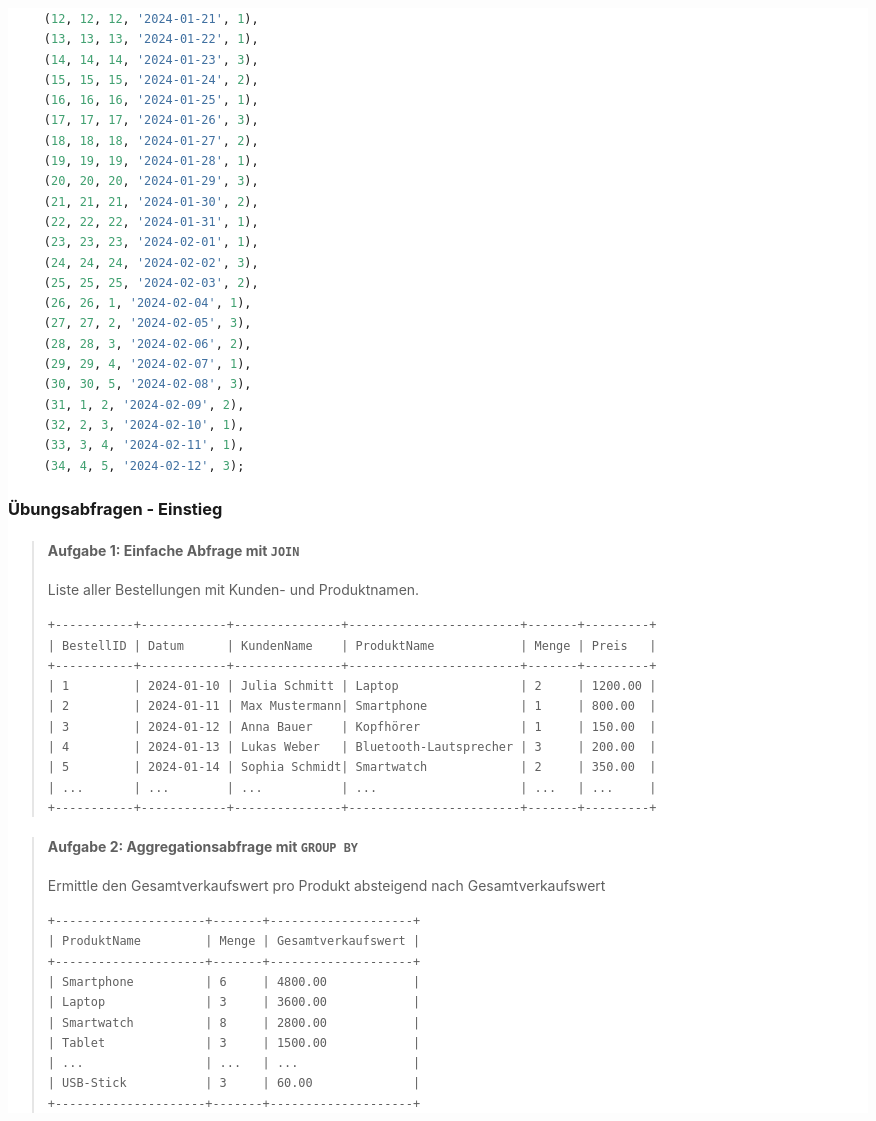 ```sql
     (12, 12, 12, '2024-01-21', 1),
     (13, 13, 13, '2024-01-22', 1),
     (14, 14, 14, '2024-01-23', 3),
     (15, 15, 15, '2024-01-24', 2),
     (16, 16, 16, '2024-01-25', 1),
     (17, 17, 17, '2024-01-26', 3),
     (18, 18, 18, '2024-01-27', 2),
     (19, 19, 19, '2024-01-28', 1),
     (20, 20, 20, '2024-01-29', 3),
     (21, 21, 21, '2024-01-30', 2),
     (22, 22, 22, '2024-01-31', 1),
     (23, 23, 23, '2024-02-01', 1),
     (24, 24, 24, '2024-02-02', 3),
     (25, 25, 25, '2024-02-03', 2),
     (26, 26, 1, '2024-02-04', 1),
     (27, 27, 2, '2024-02-05', 3),
     (28, 28, 3, '2024-02-06', 2),
     (29, 29, 4, '2024-02-07', 1),
     (30, 30, 5, '2024-02-08', 3),
     (31, 1, 2, '2024-02-09', 2),
     (32, 2, 3, '2024-02-10', 1),
     (33, 3, 4, '2024-02-11', 1),
     (34, 4, 5, '2024-02-12', 3);
```

### Übungsabfragen - Einstieg

> #### Aufgabe 1: Einfache Abfrage mit `JOIN`
> Liste aller Bestellungen mit Kunden- und Produktnamen.
> ```
> +-----------+------------+---------------+------------------------+-------+---------+
> | BestellID | Datum      | KundenName    | ProduktName            | Menge | Preis   |
> +-----------+------------+---------------+------------------------+-------+---------+
> | 1         | 2024-01-10 | Julia Schmitt | Laptop                 | 2     | 1200.00 |
> | 2         | 2024-01-11 | Max Mustermann| Smartphone             | 1     | 800.00  |
> | 3         | 2024-01-12 | Anna Bauer    | Kopfhörer              | 1     | 150.00  |
> | 4         | 2024-01-13 | Lukas Weber   | Bluetooth-Lautsprecher | 3     | 200.00  |
> | 5         | 2024-01-14 | Sophia Schmidt| Smartwatch             | 2     | 350.00  |
> | ...       | ...        | ...           | ...                    | ...   | ...     |
> +-----------+------------+---------------+------------------------+-------+---------+
> ```

> #### Aufgabe 2: Aggregationsabfrage mit `GROUP BY`
> Ermittle den Gesamtverkaufswert pro Produkt absteigend nach Gesamtverkaufswert
> ```
> +---------------------+-------+--------------------+
> | ProduktName         | Menge | Gesamtverkaufswert |
> +---------------------+-------+--------------------+
> | Smartphone          | 6     | 4800.00            |
> | Laptop              | 3     | 3600.00            |
> | Smartwatch          | 8     | 2800.00            |
> | Tablet              | 3     | 1500.00            |
> | ...                 | ...   | ...                |
> | USB-Stick           | 3     | 60.00              |
> +---------------------+-------+--------------------+
> ```
